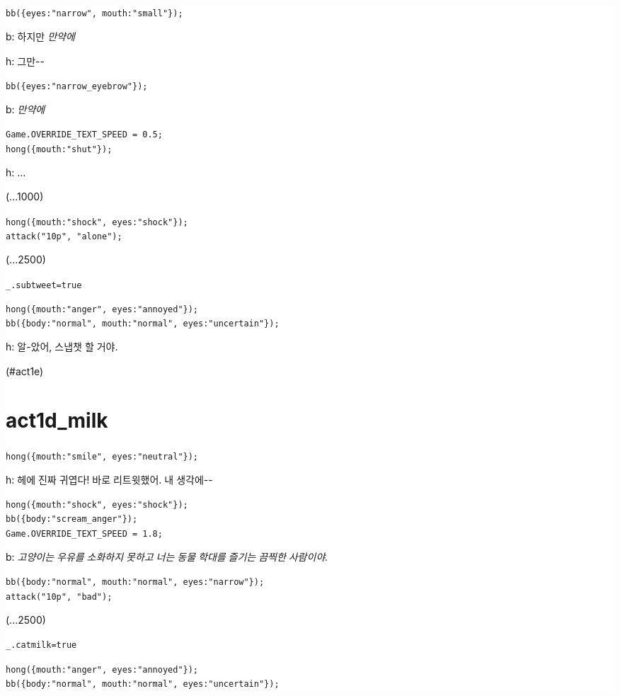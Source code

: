 `bb({eyes:"narrow", mouth:"small"});`

b: 하지만 *만약에*

h: 그만--

`bb({eyes:"narrow_eyebrow"});`

b: *만약에*

```
Game.OVERRIDE_TEXT_SPEED = 0.5;
hong({mouth:"shut"});
```

h: ...

(...1000)

```
hong({mouth:"shock", eyes:"shock"});
attack("10p", "alone");
```

(...2500)

`_.subtweet=true`

```
hong({mouth:"anger", eyes:"annoyed"});
bb({body:"normal", mouth:"normal", eyes:"uncertain"});
```

h: 알-았어, 스냅챗 할 거야.

(#act1e)

# act1d_milk

`hong({mouth:"smile", eyes:"neutral"});`

h: 헤에 진짜 귀엽다! 바로 리트윗했어. 내 생각에--

```
hong({mouth:"shock", eyes:"shock"});
bb({body:"scream_anger"});
Game.OVERRIDE_TEXT_SPEED = 1.8;
```

b: *고양이는 우유를 소화하지 못하고 너는 동물 학대를 즐기는 끔찍한 사람이야.*

```
bb({body:"normal", mouth:"normal", eyes:"narrow"});
attack("10p", "bad");
```

(...2500)


`_.catmilk=true`

```
hong({mouth:"anger", eyes:"annoyed"});
bb({body:"normal", mouth:"normal", eyes:"uncertain"});
```
